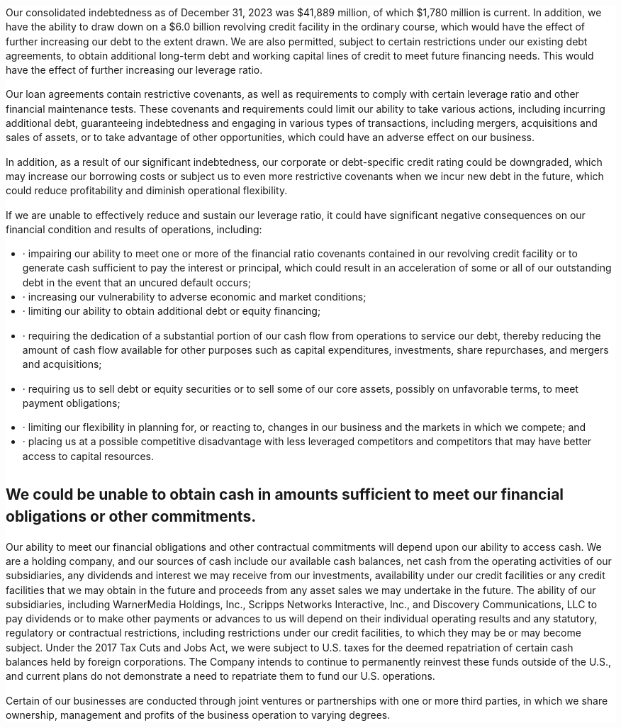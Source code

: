 <p>Our consolidated indebtedness as of December 31, 2023 was $41,889 million, of which $1,780 million is current. In addition, we have the ability to draw down on a $6.0 billion revolving credit facility in the ordinary course, which would have the effect of further increasing our debt to the extent drawn. We are also permitted, subject to certain restrictions under our existing debt agreements, to obtain additional long-term debt and working capital lines of credit to meet future financing needs. This would have the effect of further increasing our leverage ratio.</p>
<p>Our loan agreements contain restrictive covenants, as well as requirements to comply with certain leverage ratio and other financial maintenance tests. These covenants and requirements could limit our ability to take various actions, including incurring additional debt, guaranteeing indebtedness and engaging in various types of transactions, including mergers, acquisitions and sales of assets, or to take advantage of other opportunities, which could have an adverse effect on our business.</p>
<p>In addition, as a result of our significant indebtedness, our corporate or debt-specific credit rating could be downgraded, which may increase our borrowing costs or subject us to even more restrictive covenants when we incur new debt in the future, which could reduce profitability and diminish operational flexibility.</p>
<p>If we are unable to effectively reduce and sustain our leverage ratio, it could have significant negative consequences on our financial condition and results of operations, including:</p>
<ul>
<li>· impairing our ability to meet one or more of the financial ratio covenants contained in our revolving credit facility or to generate cash sufficient to pay the interest or principal, which could result in an acceleration of some or all of our outstanding debt in the event that an uncured default occurs;</li>
<li>· increasing our vulnerability to adverse economic and market conditions;</li>
<li>· limiting our ability to obtain additional debt or equity financing;</li>
<li>
<p>· requiring the dedication of a substantial portion of our cash flow from operations to service our debt, thereby reducing the amount of cash flow available for other purposes such as capital expenditures, investments, share repurchases, and mergers and acquisitions;</p>
</li>
<li>
<p>· requiring us to sell debt or equity securities or to sell some of our core assets, possibly on unfavorable terms, to meet payment obligations;</p>
</li>
<li>· limiting our flexibility in planning for, or reacting to, changes in our business and the markets in which we compete; and</li>
<li>· placing us at a possible competitive disadvantage with less leveraged competitors and competitors that may have better access to capital resources.</li>
</ul>
<h2>We could be unable to obtain cash in amounts sufficient to meet our financial obligations or other commitments.</h2>
<p>Our ability to meet our financial obligations and other contractual commitments will depend upon our ability to access cash. We are a holding company, and our sources of cash include our available cash balances, net cash from the operating activities of our subsidiaries, any dividends and interest we may receive from our investments, availability under our credit facilities or any credit facilities that we may obtain in the future and proceeds from any asset sales we may undertake in the future. The ability of our subsidiaries, including WarnerMedia Holdings, Inc., Scripps Networks Interactive, Inc., and Discovery Communications, LLC to pay dividends or to make other payments or advances to us will depend on their individual operating results and any statutory, regulatory or contractual restrictions, including restrictions under our credit facilities, to which they may be or may become subject. Under the 2017 Tax Cuts and Jobs Act, we were subject to U.S. taxes for the deemed repatriation of certain cash balances held by foreign corporations. The Company intends to continue to permanently reinvest these funds outside of the U.S., and current plans do not demonstrate a need to repatriate them to fund our U.S. operations.</p>
<p>Certain of our businesses are conducted through joint ventures or partnerships with one or more third parties, in which we share ownership, management and profits of the business operation to varying degrees.</p>